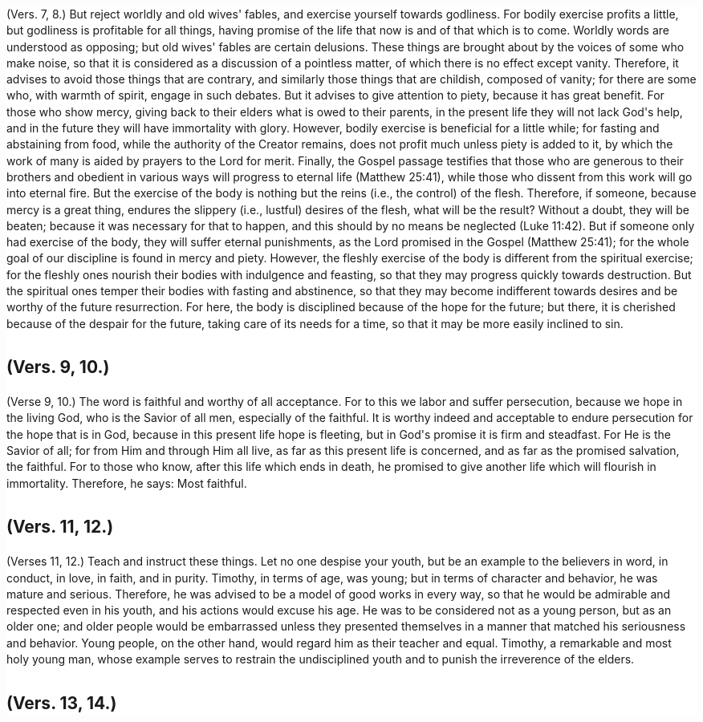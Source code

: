 (Vers. 7, 8.) But reject worldly and old wives' fables, and exercise yourself towards godliness. For bodily exercise profits a little, but godliness is profitable for all things, having promise of the life that now is and of that which is to come. Worldly words are understood as opposing; but old wives' fables are certain delusions. These things are brought about by the voices of some who make noise, so that it is considered as a discussion of a pointless matter, of which there is no effect except vanity. Therefore, it advises to avoid those things that are contrary, and similarly those things that are childish, composed of vanity; for there are some who, with warmth of spirit, engage in such debates. But it advises to give attention to piety, because it has great benefit. For those who show mercy, giving back to their elders what is owed to their parents, in the present life they will not lack God's help, and in the future they will have immortality with glory. However, bodily exercise is beneficial for a little while; for fasting and abstaining from food, while the authority of the Creator remains, does not profit much unless piety is added to it, by which the work of many is aided by prayers to the Lord for merit. Finally, the Gospel passage testifies that those who are generous to their brothers and obedient in various ways will progress to eternal life (Matthew 25:41), while those who dissent from this work will go into eternal fire. But the exercise of the body is nothing but the reins (i.e., the control) of the flesh. Therefore, if someone, because mercy is a great thing, endures the slippery (i.e., lustful) desires of the flesh, what will be the result? Without a doubt, they will be beaten; because it was necessary for that to happen, and this should by no means be neglected (Luke 11:42). But if someone only had exercise of the body, they will suffer eternal punishments, as the Lord promised in the Gospel (Matthew 25:41); for the whole goal of our discipline is found in mercy and piety. However, the fleshly exercise of the body is different from the spiritual exercise; for the fleshly ones nourish their bodies with indulgence and feasting, so that they may progress quickly towards destruction. But the spiritual ones temper their bodies with fasting and abstinence, so that they may become indifferent towards desires and be worthy of the future resurrection. For here, the body is disciplined because of the hope for the future; but there, it is cherished because of the despair for the future, taking care of its needs for a time, so that it may be more easily inclined to sin.


<h2 id='tocuniq37'>(Vers. 9, 10.)</h2>

(Verse 9, 10.) The word is faithful and worthy of all acceptance. For to this we labor and suffer persecution, because we hope in the living God, who is the Savior of all men, especially of the faithful. It is worthy indeed and acceptable to endure persecution for the hope that is in God, because in this present life hope is fleeting, but in God's promise it is firm and steadfast. For He is the Savior of all; for from Him and through Him all live, as far as this present life is concerned, and as far as the promised salvation, the faithful. For to those who know, after this life which ends in death, he promised to give another life which will flourish in immortality. Therefore, he says: Most faithful.

<h2 id='tocuniq38'>(Vers. 11, 12.)</h2>

(Verses 11, 12.) Teach and instruct these things. Let no one despise your youth, but be an example to the believers in word, in conduct, in love, in faith, and in purity. Timothy, in terms of age, was young; but in terms of character and behavior, he was mature and serious. Therefore, he was advised to be a model of good works in every way, so that he would be admirable and respected even in his youth, and his actions would excuse his age. He was to be considered not as a young person, but as an older one; and older people would be embarrassed unless they presented themselves in a manner that matched his seriousness and behavior. Young people, on the other hand, would regard him as their teacher and equal. Timothy, a remarkable and most holy young man, whose example serves to restrain the undisciplined youth and to punish the irreverence of the elders.

<h2 id='tocuniq39'>(Vers. 13, 14.)</h2>
